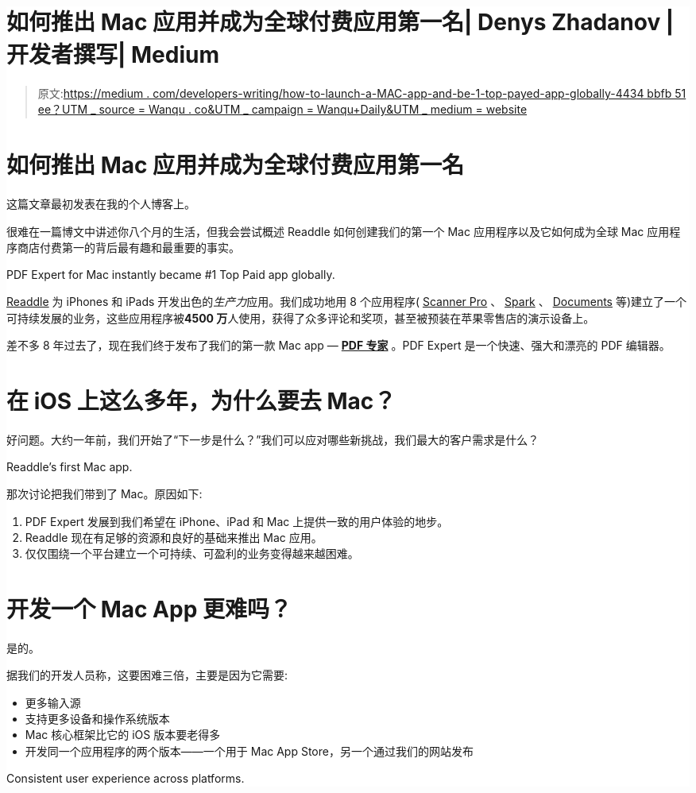 # 如何推出 Mac 应用并成为全球付费应用第一名| Denys Zhadanov |开发者撰写| Medium

> 原文:[https://medium . com/developers-writing/how-to-launch-a-MAC-app-and-be-1-top-payed-app-globally-4434 bbfb 51 ee？UTM _ source = Wanqu . co&UTM _ campaign = Wanqu+Daily&UTM _ medium = website](https://medium.com/developers-writing/how-to-launch-a-mac-app-and-become-1-top-paid-app-globally-4434bbfb51ee?utm_source=wanqu.co&utm_campaign=Wanqu+Daily&utm_medium=website)

# **如何推出 Mac 应用并成为全球付费应用第一名**

这篇文章最初发表在我的个人博客上。

很难在一篇博文中讲述你八个月的生活，但我会尝试概述 Readdle 如何创建我们的第一个 Mac 应用程序以及它如何成为全球 Mac 应用程序商店付费第一的背后最有趣和最重要的事实。



PDF Expert for Mac instantly became #1 Top Paid app globally.



[Readdle](https://readdle.com/main) 为 iPhones 和 iPads 开发出色的*生产力*应用。我们成功地用 8 个应用程序( [Scanner Pro](https://readdle.com/products/scannerpro) 、 [Spark](https://readdle.com/products/spark) 、 [Documents](https://readdle.com/products/documents) 等)建立了一个可持续发展的业务，这些应用程序被**4500 万**人使用，获得了众多评论和奖项，甚至被预装在苹果零售店的演示设备上。

差不多 8 年过去了，现在我们终于发布了我们的第一款 Mac app — [**PDF 专家**](https://pdfexpert.com/) 。PDF Expert 是一个快速、强大和漂亮的 PDF 编辑器。

# 在 iOS 上这么多年，为什么要去 Mac？

好问题。大约一年前，我们开始了“下一步是什么？”我们可以应对哪些新挑战，我们最大的客户需求是什么？



Readdle’s first Mac app.



那次讨论把我们带到了 Mac。原因如下:

1.  PDF Expert 发展到我们希望在 iPhone、iPad 和 Mac 上提供一致的用户体验的地步。
2.  Readdle 现在有足够的资源和良好的基础来推出 Mac 应用。
3.  仅仅围绕一个平台建立一个可持续、可盈利的业务变得越来越困难。

# 开发一个 Mac App 更难吗？

是的。

据我们的开发人员称，这要困难三倍，主要是因为它需要:

*   更多输入源
*   支持更多设备和操作系统版本
*   Mac 核心框架比它的 iOS 版本要老得多
*   开发同一个应用程序的两个版本——一个用于 Mac App Store，另一个通过我们的网站发布



Consistent user experience across platforms.
